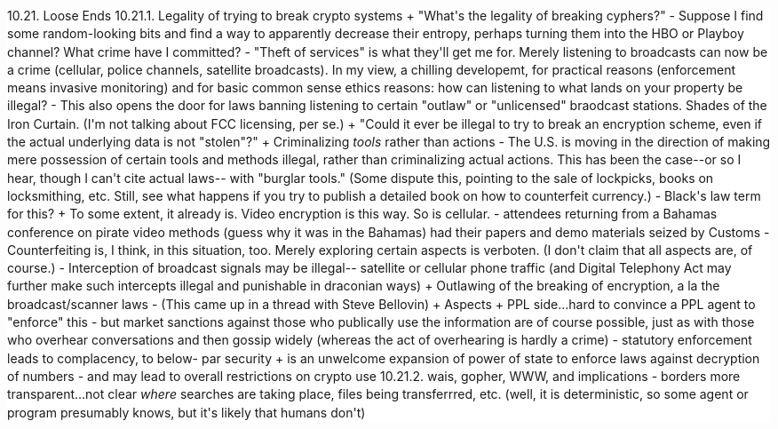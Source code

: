 10.21. Loose Ends
  10.21.1. Legality of trying to break crypto systems
           + "What's the legality of breaking cyphers?"
             - Suppose I find some random-looking bits and find a way to
                apparently decrease their entropy, perhaps turning them
                into the HBO or Playboy channel? What crime have I
                committed?
             - "Theft of services" is what they'll get me for. Merely
                listening to broadcasts can now be a crime (cellular,
                police channels, satellite broadcasts). In my view, a
                chilling developemt, for practical reasons (enforcement
                means invasive monitoring) and for basic common sense
                ethics reasons: how can listening to what lands on your
                property be illegal?
             - This also opens the door for laws banning listening to
                certain "outlaw" or "unlicensed" braodcast stations.
                Shades of the Iron Curtain. (I'm not talking about FCC
                licensing, per se.)
           + "Could it ever be illegal to try to break an encryption
              scheme, even if the actual underlying data is not
              "stolen"?"
             + Criminalizing *tools* rather than actions
               - The U.S. is moving in the direction of making mere
                  possession of certain tools and methods illegal, rather
                  than criminalizing actual actions. This has been the
                  case--or so I hear, though I can't cite actual laws--
                  with "burglar tools." (Some dispute this, pointing to
                  the sale of lockpicks, books on locksmithing, etc.
                  Still, see what happens if you try to publish a
                  detailed book on how to counterfeit currency.)
               - Black's law term for this?
             + To some extent, it already is. Video encryption is this
                way. So is cellular.
               - attendees returning from a Bahamas conference on pirate
                  video methods (guess why it was in the Bahamas) had
                  their papers and demo materials seized by Customs
             - Counterfeiting is, I think, in this situation, too.
                Merely exploring certain aspects is verboten. (I don't
                claim that all aspects are, of course.)
             - Interception of broadcast signals may be illegal--
                satellite or cellular phone traffic (and Digital
                Telephony Act may further make such intercepts illegal
                and punishable in draconian ways)
           + Outlawing of the breaking of encryption, a la the
              broadcast/scanner laws
             - (This came up in a thread with Steve Bellovin)
             + Aspects
               + PPL side...hard to convince a PPL agent to "enforce"
                  this
                 - but market sanctions against those who publically use
                    the information are of course possible, just as with
                    those who overhear conversations and then gossip
                    widely (whereas the act of overhearing is hardly a
                    crime)
               - statutory enforcement leads to complacency, to below-
                  par security
               + is an unwelcome expansion of power of state to enforce
                  laws against decryption of numbers
                 - and may lead to overall restrictions on crypto use
  10.21.2. wais, gopher, WWW, and implications
           - borders more transparent...not clear _where_ searches are
              taking place, files being transferrred, etc. (well, it is
              deterministic, so some agent or program presumably knows,
              but it's likely that humans don't)